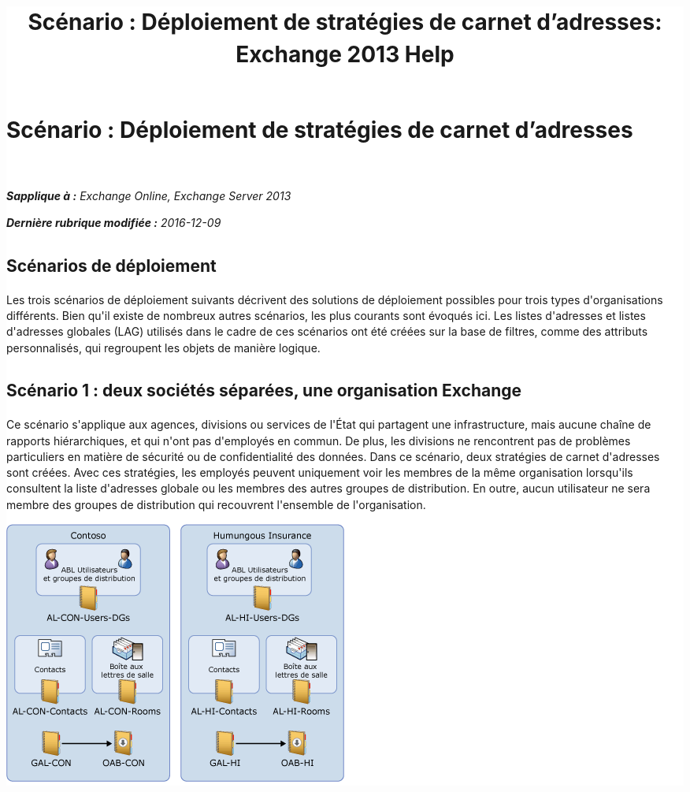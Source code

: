 ﻿---
title: 'Scénario : Déploiement de stratégies de carnet d’adresses: Exchange 2013 Help'
TOCTitle: 'Scénario : Déploiement de stratégies de carnet d’adresses'
ms:assetid: 6ac3c87d-161f-447b-afb2-149ae7e3f1dc
ms:mtpsurl: https://technet.microsoft.com/fr-fr/library/JJ657455(v=EXCHG.150)
ms:contentKeyID: 50478369
ms.date: 04/24/2018
mtps_version: v=EXCHG.150
ms.translationtype: HT
---

# Scénario : Déploiement de stratégies de carnet d’adresses

 

_**Sapplique à :** Exchange Online, Exchange Server 2013_

_**Dernière rubrique modifiée :** 2016-12-09_

## Scénarios de déploiement

Les trois scénarios de déploiement suivants décrivent des solutions de déploiement possibles pour trois types d'organisations différents. Bien qu'il existe de nombreux autres scénarios, les plus courants sont évoqués ici. Les listes d'adresses et listes d'adresses globales (LAG) utilisés dans le cadre de ces scénarios ont été créées sur la base de filtres, comme des attributs personnalisés, qui regroupent les objets de manière logique.

## Scénario 1 : deux sociétés séparées, une organisation Exchange

Ce scénario s'applique aux agences, divisions ou services de l'État qui partagent une infrastructure, mais aucune chaîne de rapports hiérarchiques, et qui n'ont pas d'employés en commun. De plus, les divisions ne rencontrent pas de problèmes particuliers en matière de sécurité ou de confidentialité des données. Dans ce scénario, deux stratégies de carnet d'adresses sont créées. Avec ces stratégies, les employés peuvent uniquement voir les membres de la même organisation lorsqu'ils consultent la liste d'adresses globale ou les membres des autres groupes de distribution. En outre, aucun utilisateur ne sera membre des groupes de distribution qui recouvrent l'ensemble de l'organisation.

![Stratégies de carnet d’adresses avec deux entreprises distinctes](images/JJ657455.b4fc82da-a659-4ade-ba33-d55d90dcf204(EXCHG.150).gif "Stratégies de carnet d’adresses avec deux entreprises distinctes")
